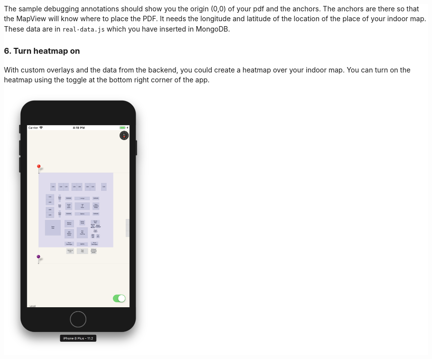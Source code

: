 The sample debugging annotations should show you the origin (0,0) of your pdf and the anchors. The anchors are there so that the MapView will know where to place the PDF. It needs the longitude and latitude of the location of the place of your indoor map. These data are in `real-data.js` which you have inserted in MongoDB.

### 6. Turn heatmap on

With custom overlays and the data from the backend, you could create a heatmap over your indoor map. You can turn on the heatmap using the toggle at the bottom right corner of the app.

<img src="docs/initial-heatmap.png" width="35%" height="35%">
